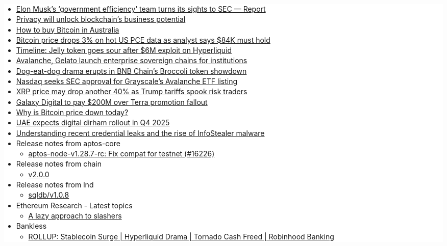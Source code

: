   - [Elon Musk’s ‘government efficiency’ team turns its sights to SEC — Report](https://cointelegraph.com/news/elon-musk-doge-sec?utm_source=rss_feed&utm_medium=rss&utm_campaign=rss_partner_inbound)
  - [Privacy will unlock blockchain’s business potential](https://cointelegraph.com/news/privacy-will-unlock-blockchain-s-potential?utm_source=rss_feed&utm_medium=rss&utm_campaign=rss_partner_inbound)
  - [How to buy Bitcoin in Australia](https://cointelegraph.com/news/how-to-buy-bitcoin-in-australia?utm_source=rss_feed&utm_medium=rss&utm_campaign=rss_partner_inbound)
  - [Bitcoin price drops 3% on hot US PCE data as analyst says $84K must hold](https://cointelegraph.com/news/bitcoin-price-drops-hot-us-pce-data-analyst-84k-must-hold?utm_source=rss_feed&utm_medium=rss&utm_campaign=rss_partner_inbound)
  - [Timeline: Jelly token goes sour after $6M exploit on Hyperliquid](https://cointelegraph.com/news/timeline-jelly-token-exploit-hyperliquid?utm_source=rss_feed&utm_medium=rss&utm_campaign=rss_partner_inbound)
  - [Avalanche, Gelato launch enterprise sovereign chains for institutions](https://cointelegraph.com/news/avalanche-gelato-enterprise-sovereign-chains-institutions?utm_source=rss_feed&utm_medium=rss&utm_campaign=rss_partner_inbound)
  - [Dog-eat-dog drama erupts in BNB Chain’s Broccoli token showdown](https://cointelegraph.com/news/dog-eat-dog-drama-erupts-in-bnb-chain-s-broccoli-token-showdown?utm_source=rss_feed&utm_medium=rss&utm_campaign=rss_partner_inbound)
  - [Nasdaq seeks SEC approval for Grayscale’s Avalanche ETF listing](https://cointelegraph.com/news/nasdaq-seeks-sec-approval-for-grayscale-s-avalance-etf?utm_source=rss_feed&utm_medium=rss&utm_campaign=rss_partner_inbound)
  - [XRP price may drop another 40% as Trump tariffs spook risk traders](https://cointelegraph.com/news/xrp-price-drop-40-trump-tariffs-spook-risk-traders?utm_source=rss_feed&utm_medium=rss&utm_campaign=rss_partner_inbound)
  - [Galaxy Digital to pay $200M over Terra promotion fallout](https://cointelegraph.com/news/galaxy-digital-terra-settlement-200m?utm_source=rss_feed&utm_medium=rss&utm_campaign=rss_partner_inbound)
  - [Why is Bitcoin price down today?](https://cointelegraph.com/news/why-is-bitcoin-price-down-today?utm_source=rss_feed&utm_medium=rss&utm_campaign=rss_partner_inbound)
  - [UAE expects digital dirham rollout in Q4 2025](https://cointelegraph.com/news/uae-digital-dirham-fourth-quarter-2025?utm_source=rss_feed&utm_medium=rss&utm_campaign=rss_partner_inbound)
  - [Understanding recent credential leaks and the rise of InfoStealer malware](https://cointelegraph.com/news/understanding-recent-credential-leaks?utm_source=rss_feed&utm_medium=rss&utm_campaign=rss_partner_inbound)
- Release notes from aptos-core
  - [aptos-node-v1.28.7-rc: Fix compat for testnet (#16226)](https://github.com/aptos-labs/aptos-core/releases/tag/aptos-node-v1.28.7-rc)
- Release notes from chain
  - [v2.0.0](https://github.com/KYVENetwork/chain/releases/tag/v2.0.0)
- Release notes from lnd
  - [sqldb/v1.0.8](https://github.com/lightningnetwork/lnd/releases/tag/sqldb%2Fv1.0.8)
- Ethereum Research - Latest topics
  - [A lazy approach to slashers](https://ethresear.ch/t/a-lazy-approach-to-slashers/22041)
- Bankless
  - [ROLLUP: Stablecoin Surge | Hyperliquid Drama | Tornado Cash Freed | Robinhood Banking](https://assets.flightcast.com/track/eptg6mksb84a9kldno7yivt4.mp3)
